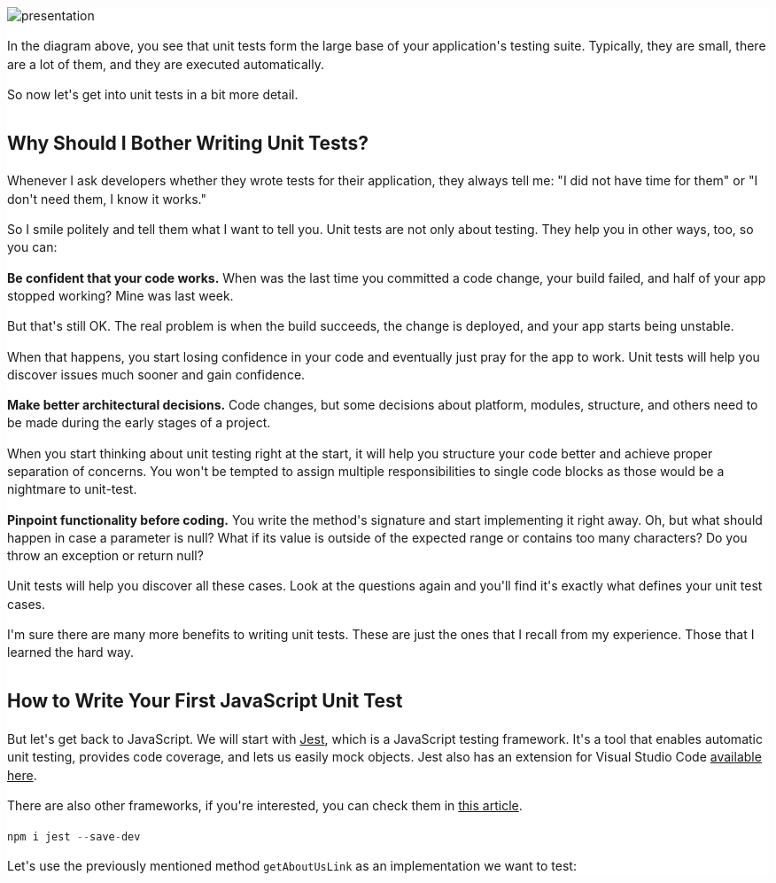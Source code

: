![presentation](https://www.freecodecamp.org/news/content/images/2020/03/presentation.jpg)

In the diagram above, you see that unit tests form the large base of your application's testing suite. Typically, they are small, there are a lot of them, and they are executed automatically.

So now let's get into unit tests in a bit more detail.

## Why Should I Bother Writing Unit Tests?

Whenever I ask developers whether they wrote tests for their application, they always tell me: "I did not have time for them" or "I don't need them, I know it works."

So I smile politely and tell them what I want to tell you. Unit tests are not only about testing. They help you in other ways, too, so you can:

**Be confident that your code works.** When was the last time you committed a code change, your build failed, and half of your app stopped working? Mine was last week.

But that's still OK. The real problem is when the build succeeds, the change is deployed, and your app starts being unstable.

When that happens, you start losing confidence in your code and eventually just pray for the app to work. Unit tests will help you discover issues much sooner and gain confidence.  

**Make better architectural decisions.** Code changes, but some decisions about platform, modules, structure, and others need to be made during the early stages of a project.

When you start thinking about unit testing right at the start, it will help you structure your code better and achieve proper separation of concerns. You won't be tempted to assign multiple responsibilities to single code blocks as those would be a nightmare to unit-test.  

**Pinpoint functionality before coding.** You write the method's signature and start implementing it right away. Oh, but what should happen in case a parameter is null? What if its value is outside of the expected range or contains too many characters? Do you throw an exception or return null?

Unit tests will help you discover all these cases. Look at the questions again and you'll find it's exactly what defines your unit test cases.

I'm sure there are many more benefits to writing unit tests. These are just the ones that I recall from my experience. Those that I learned the hard way.

## How to Write Your First JavaScript Unit Test

But let's get back to JavaScript. We will start with [Jest](https://jestjs.io/), which is a JavaScript testing framework. It's a tool that enables automatic unit testing, provides code coverage, and lets us easily mock objects. Jest also has an extension for Visual Studio Code [available here](https://marketplace.visualstudio.com/items?itemName=Orta.vscode-jest).

There are also other frameworks, if you're interested, you can check them in [this article](https://www.browserstack.com/guide/top-javascript-testing-frameworks).

```js
npm i jest --save-dev
```

Let's use the previously mentioned method `getAboutUsLink` as an implementation we want to test:
